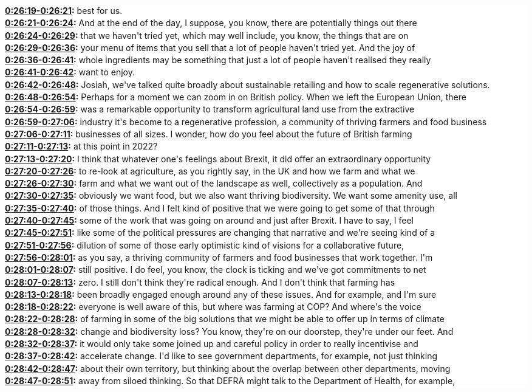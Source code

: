 **[0:26:19-0:26:21](https://anchor.fm/farmgate/episodes/The-one-with-Hodmedods-e1eprhf#t=0:26:19):**  best for us.  
**[0:26:21-0:26:24](https://anchor.fm/farmgate/episodes/The-one-with-Hodmedods-e1eprhf#t=0:26:21):**  And at the end of the day, I suppose, you know, there are potentially things out there  
**[0:26:24-0:26:29](https://anchor.fm/farmgate/episodes/The-one-with-Hodmedods-e1eprhf#t=0:26:24):**  that we haven't tried yet, which may well include, you know, the things that are on  
**[0:26:29-0:26:36](https://anchor.fm/farmgate/episodes/The-one-with-Hodmedods-e1eprhf#t=0:26:29):**  your menu of items that you sell that a lot of people haven't tried yet. And the joy of  
**[0:26:36-0:26:41](https://anchor.fm/farmgate/episodes/The-one-with-Hodmedods-e1eprhf#t=0:26:36):**  whole ingredients may be something that just a lot of people haven't realised they really  
**[0:26:41-0:26:42](https://anchor.fm/farmgate/episodes/The-one-with-Hodmedods-e1eprhf#t=0:26:41):**  want to enjoy.  
**[0:26:42-0:26:48](https://anchor.fm/farmgate/episodes/The-one-with-Hodmedods-e1eprhf#t=0:26:42):**  Josiah, we've talked quite broadly about sustainable retailing and how to scale regenerative solutions.  
**[0:26:48-0:26:54](https://anchor.fm/farmgate/episodes/The-one-with-Hodmedods-e1eprhf#t=0:26:48):**  Perhaps for a moment we can zoom in on British policy. When we left the European Union, there  
**[0:26:54-0:26:59](https://anchor.fm/farmgate/episodes/The-one-with-Hodmedods-e1eprhf#t=0:26:54):**  was a remarkable opportunity to transform agricultural land use from the extractive  
**[0:26:59-0:27:06](https://anchor.fm/farmgate/episodes/The-one-with-Hodmedods-e1eprhf#t=0:26:59):**  industry it's become to a regenerative profession, a community of thriving farmers and food business  
**[0:27:06-0:27:11](https://anchor.fm/farmgate/episodes/The-one-with-Hodmedods-e1eprhf#t=0:27:06):**  businesses of all sizes. I wonder, how do you feel about the future of British farming  
**[0:27:11-0:27:13](https://anchor.fm/farmgate/episodes/The-one-with-Hodmedods-e1eprhf#t=0:27:11):**  at this point in 2022?  
**[0:27:13-0:27:20](https://anchor.fm/farmgate/episodes/The-one-with-Hodmedods-e1eprhf#t=0:27:13):**  I think that whatever one's feelings about Brexit, it did offer an extraordinary opportunity  
**[0:27:20-0:27:26](https://anchor.fm/farmgate/episodes/The-one-with-Hodmedods-e1eprhf#t=0:27:20):**  to re-look at agriculture, as you rightly say, in the UK and how we farm and what we  
**[0:27:26-0:27:30](https://anchor.fm/farmgate/episodes/The-one-with-Hodmedods-e1eprhf#t=0:27:26):**  farm and what we want out of the landscape as well, collectively as a population. And  
**[0:27:30-0:27:35](https://anchor.fm/farmgate/episodes/The-one-with-Hodmedods-e1eprhf#t=0:27:30):**  obviously we want food, but we also want thriving biodiversity. We want some amenity use, all  
**[0:27:35-0:27:40](https://anchor.fm/farmgate/episodes/The-one-with-Hodmedods-e1eprhf#t=0:27:35):**  of those things. And I felt kind of positive that we were going to get some of that through  
**[0:27:40-0:27:45](https://anchor.fm/farmgate/episodes/The-one-with-Hodmedods-e1eprhf#t=0:27:40):**  some of the work that was going on around and just after Brexit. I have to say, I feel  
**[0:27:45-0:27:51](https://anchor.fm/farmgate/episodes/The-one-with-Hodmedods-e1eprhf#t=0:27:45):**  like some of the political pressures are changing that narrative and we're seeing kind of a  
**[0:27:51-0:27:56](https://anchor.fm/farmgate/episodes/The-one-with-Hodmedods-e1eprhf#t=0:27:51):**  dilution of some of those early optimistic kind of visions for a collaborative future,  
**[0:27:56-0:28:01](https://anchor.fm/farmgate/episodes/The-one-with-Hodmedods-e1eprhf#t=0:27:56):**  as you say, a thriving community of farmers and food businesses that work together. I'm  
**[0:28:01-0:28:07](https://anchor.fm/farmgate/episodes/The-one-with-Hodmedods-e1eprhf#t=0:28:01):**  still positive. I do feel, you know, the clock is ticking and we've got commitments to net  
**[0:28:07-0:28:13](https://anchor.fm/farmgate/episodes/The-one-with-Hodmedods-e1eprhf#t=0:28:07):**  zero. I still don't think they're radical enough. And I don't think that farming has  
**[0:28:13-0:28:18](https://anchor.fm/farmgate/episodes/The-one-with-Hodmedods-e1eprhf#t=0:28:13):**  been broadly engaged enough around any of these issues. And for example, and I'm sure  
**[0:28:18-0:28:22](https://anchor.fm/farmgate/episodes/The-one-with-Hodmedods-e1eprhf#t=0:28:18):**  everyone is well aware of this, but where was farming at COP? And where's the voice  
**[0:28:22-0:28:28](https://anchor.fm/farmgate/episodes/The-one-with-Hodmedods-e1eprhf#t=0:28:22):**  of farming in some of the big solutions that we might be able to offer up in terms of climate  
**[0:28:28-0:28:32](https://anchor.fm/farmgate/episodes/The-one-with-Hodmedods-e1eprhf#t=0:28:28):**  change and biodiversity loss? You know, they're on our doorstep, they're under our feet. And  
**[0:28:32-0:28:37](https://anchor.fm/farmgate/episodes/The-one-with-Hodmedods-e1eprhf#t=0:28:32):**  it would only take some joined up and careful policy in order to really incentivise and  
**[0:28:37-0:28:42](https://anchor.fm/farmgate/episodes/The-one-with-Hodmedods-e1eprhf#t=0:28:37):**  accelerate change. I'd like to see government departments, for example, not just thinking  
**[0:28:42-0:28:47](https://anchor.fm/farmgate/episodes/The-one-with-Hodmedods-e1eprhf#t=0:28:42):**  about their own territory, but thinking about the overlap between other departments, moving  
**[0:28:47-0:28:51](https://anchor.fm/farmgate/episodes/The-one-with-Hodmedods-e1eprhf#t=0:28:47):**  away from siloed thinking. So that DEFRA might talk to the Department of Health, for example,  